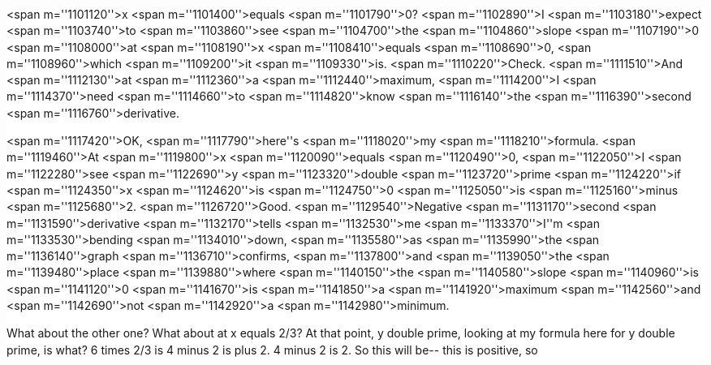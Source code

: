   <span m=''1101120''>x</span> <span m=''1101400''>equals</span> <span m=''1101790''>0?</span>
  <span m=''1102890''>I</span> <span m=''1103180''>expect</span> <span m=''1103740''>to</span>
  <span m=''1103860''>see</span> <span m=''1104700''>the</span> <span m=''1104860''>slope</span>
  <span m=''1107190''>0</span> <span m=''1108000''>at</span> <span m=''1108190''>x</span>
  <span m=''1108410''>equals</span> <span m=''1108690''>0,</span> <span m=''1108960''>which</span>
  <span m=''1109200''>it</span> <span m=''1109330''>is.</span> <span m=''1110220''>Check.</span>
  <span m=''1111510''>And</span> <span m=''1112130''>at</span> <span m=''1112360''>a</span>
  <span m=''1112440''>maximum,</span> <span m=''1114200''>I</span> <span m=''1114370''>need</span>
  <span m=''1114660''>to</span> <span m=''1114820''>know</span> <span m=''1116140''>the</span>
  <span m=''1116390''>second</span> <span m=''1116760''>derivative.</span> </p><p><span
  m=''1117420''>OK,</span> <span m=''1117790''>here''s</span> <span m=''1118020''>my</span>
  <span m=''1118210''>formula.</span> <span m=''1119460''>At</span> <span m=''1119800''>x</span>
  <span m=''1120090''>equals</span> <span m=''1120490''>0,</span> <span m=''1122050''>I</span>
  <span m=''1122280''>see</span> <span m=''1122690''>y</span> <span m=''1123320''>double</span>
  <span m=''1123720''>prime</span> <span m=''1124220''>if</span> <span m=''1124350''>x</span>
  <span m=''1124620''>is</span> <span m=''1124750''>0</span> <span m=''1125050''>is</span>
  <span m=''1125160''>minus</span> <span m=''1125680''>2.</span> <span m=''1126720''>Good.</span>
  <span m=''1129540''>Negative</span> <span m=''1131170''>second</span> <span m=''1131590''>derivative</span>
  <span m=''1132170''>tells</span> <span m=''1132530''>me</span> <span m=''1133370''>I''m</span>
  <span m=''1133530''>bending</span> <span m=''1134010''>down,</span> <span m=''1135580''>as</span>
  <span m=''1135990''>the</span> <span m=''1136140''>graph</span> <span m=''1136710''>confirms,</span>
  <span m=''1137800''>and</span> <span m=''1139050''>the</span> <span m=''1139480''>place</span>
  <span m=''1139880''>where</span> <span m=''1140150''>the</span> <span m=''1140580''>slope</span>
  <span m=''1140960''>is</span> <span m=''1141120''>0</span> <span m=''1141670''>is</span>
  <span m=''1141850''>a</span> <span m=''1141920''>maximum</span> <span m=''1142560''>and</span>
  <span m=''1142690''>not</span> <span m=''1142920''>a</span> <span m=''1142980''>minimum.</span>
  </p><p><span m=''1144630''>What</span> <span m=''1144840''>about</span> <span m=''1145290''>the</span>
  <span m=''1145430''>other</span> <span m=''1145610''>one?</span> <span m=''1146990''>What</span>
  <span m=''1147230''>about</span> <span m=''1147570''>at</span> <span m=''1147650''>x</span>
  <span m=''1147910''>equals</span> <span m=''1148230''>2/3?</span> <span m=''1152320''>At</span>
  <span m=''1152490''>that</span> <span m=''1152770''>point,</span> <span m=''1153240''>y</span>
  <span m=''1153610''>double</span> <span m=''1153940''>prime,</span> <span m=''1154850''>looking</span>
  <span m=''1155240''>at</span> <span m=''1155340''>my</span> <span m=''1155620''>formula</span>
  <span m=''1156140''>here</span> <span m=''1156390''>for</span> <span m=''1156570''>y</span>
  <span m=''1156860''>double</span> <span m=''1157190''>prime,</span> <span m=''1158240''>is</span>
  <span m=''1160250''>what?</span> <span m=''1160730''>6</span> <span m=''1161080''>times</span>
  <span m=''1161400''>2/3</span> <span m=''1162010''>is</span> <span m=''1162220''>4</span>
  <span m=''1162650''>minus</span> <span m=''1163100''>2</span> <span m=''1163380''>is</span>
  <span m=''1163550''>plus</span> <span m=''1163890''>2.</span> <span m=''1164980''>4</span>
  <span m=''1165230''>minus</span> <span m=''1165600''>2</span> <span m=''1165820''>is</span>
  <span m=''1165960''>2.</span> <span m=''1166680''>So</span> <span m=''1166920''>this</span>
  <span m=''1167230''>will</span> <span m=''1167480''>be--</span> <span m=''1168590''>this</span>
  <span m=''1168840''>is</span> <span m=''1169020''>positive,</span> <span m=''1170110''>so</span>
